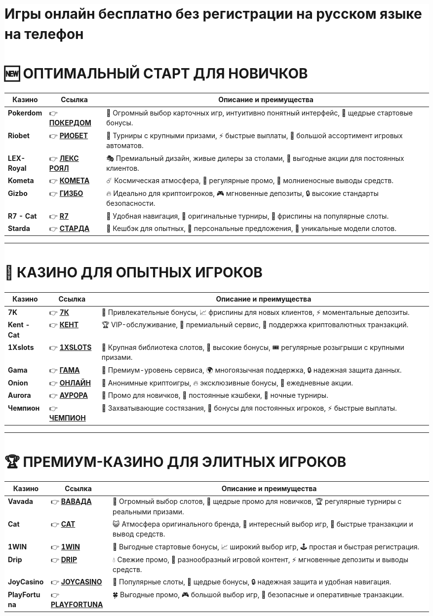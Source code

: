 # Игры онлайн бесплатно без регистрации на русском языке на телефон
# 🆕 ОПТИМАЛЬНЫЙ СТАРТ ДЛЯ НОВИЧКОВ

| Казино        | Ссылка                                              | Описание и преимущества                                                                     |
| ------------- | --------------------------------------------------- | ------------------------------------------------------------------------------------------- |
| **Pokerdom**  | 👉 [**ПОКЕРДОМ**](https://brandplay.link/FwVc4f)    | 💎 Огромный выбор карточных игр, интуитивно понятный интерфейс, 🎁 щедрые стартовые бонусы. |
| **Riobet**    | 👉 [**РИОБЕТ**](https://brandplay.link/TnjsxFvH)    | 🌟 Турниры с крупными призами, ⚡ быстрые выплаты, 🎲 большой ассортимент игровых автоматов. |
| **LEX-Royal** | 👉 [**ЛЕКС РОЯЛ**](https://brandplay.link/VMqNXPFs) | 🎭 Премиальный дизайн, живые дилеры за столами, 🎁 выгодные акции для постоянных клиентов.  |
| **Kometa**    | 👉 [**КОМЕТА**](https://brandplay.link/jHzFFYGv)    | ☄️ Космическая атмосфера, 🎁 регулярные промо, 🚀 молниеносные выводы средств.              |
| **Gizbo**     | 👉 [**ГИЗБО**](https://brandplay.link/rvzLrVLp)     | 🔥 Идеально для криптоигроков, 🎮 мгновенные депозиты, 🔒 высокие стандарты безопасности.   |
| **R7 - Cat**  | 👉 [**R7**](https://brandplay.link/dByFXP7h)        | 🎉 Удобная навигация, 🌟 оригинальные турниры, 🎁 фриспины на популярные слоты.             |
| **Starda**    | 👉 [**СТАРДА**](https://brandplay.link/HDcDrxLk)    | 🚀 Кешбэк для опытных, 🤑 персональные предложения, 🎰 уникальные модели слотов.            |

***

# 🌟 КАЗИНО ДЛЯ ОПЫТНЫХ ИГРОКОВ

| Казино         | Ссылка                                                                                           | Описание и преимущества                                                                       |
| -------------- | ------------------------------------------------------------------------------------------------ | --------------------------------------------------------------------------------------------- |
| **7K**         | 👉 [**7К**](https://brandplay.link/dd46bNgD)                                                     | 🔔 Привлекательные бонусы, 📈 фриспины для новых клиентов, ⚡ моментальные депозиты.           |
| **Kent - Cat** | 👉 [**КЕНТ**](https://brandplay.link/XRH1g6Vb)                                                   | 🏆 VIP-обслуживание, 💎 премиальный сервис, 📲 поддержка криптовалютных транзакций.           |
| **1Xslots**    | 👉 [**1XSLOTS**](https://brandplay.link/J2ZbqMPZ)                                                | 🎰 Крупная библиотека слотов, 🎁 высокие бонусы, 🎟️ регулярные розыгрыши с крупными призами. |
| **Gama**       | 👉 [**ГАМА**](https://brandplay.link/RD52jZbL)                                                   | 💎 Премиум-уровень сервиса, 🌍 многоязычная поддержка, 🔒 надежная защита данных.             |
| **Onion**      | 👉 [**ОНЛАЙН**](https://brandplay.link/8LcS6Djb)                                                 | 🧅 Анонимные криптоигры, 🔥 эксклюзивные бонусы, 💸 ежедневные акции.                         |
| **Aurora**     | 👉 [**АУРОРА**](https://10trafic-stat2.com/click/668546556bcc6313411604bc/6766/13031/subaccount) | 🌌 Промо для новичков, 🤑 постоянные кэшбеки, 🚀 ночные турниры.                              |
| **Чемпион**    | 👉 [**ЧЕМПИОН**](https://temon-gter.cfd/go/9n8?p56190p303844p3509t17502)                         | 🏅 Захватывающие состязания, 🎁 бонусы для постоянных игроков, ⚡ быстрые выплаты.             |

***

# 🏆 ПРЕМИУМ-КАЗИНО ДЛЯ ЭЛИТНЫХ ИГРОКОВ

| Казино          | Ссылка                                                                                                       | Описание и преимущества                                                                            |
| --------------- | ------------------------------------------------------------------------------------------------------------ | -------------------------------------------------------------------------------------------------- |
| **Vavada**      | 👉 [**ВАВАДА**](https://partnervavadarv.com?promo=75590753-cc8b-4c4a-8d71-99b7a2293439-jud\&target=register) | 🌟 Огромный выбор слотов, 🎁 щедрые промо для новичков, 🏆 регулярные турниры с реальными призами. |
| **Cat**         | 👉 [**CAT**](https://catchthecatthree.com/d1bfb4f94)                                                         | 😺 Атмосфера оригинального бренда, 🎰 интересный выбор игр, 💸 быстрые транзакции и вывод средств. |
| **1WIN**        | 👉 [**1WIN**](https://brandplay.link/9sD8CZLQ)                                                               | 🌟 Выгодные стартовые бонусы, 📈 широкий выбор игр, 🕹️ простая и быстрая регистрация.             |
| **Drip**        | 👉 [**DRIP**](https://drp-irrs01.com/c4bf3bd2f)                                                              | 💧 Свежие промо, 🎰 разнообразный игровой контент, ⚡ мгновенные депозиты и выводы средств.         |
| **JoyCasino**   | 👉 [**JOYCASINO**](https://rpc30.call2me.pro/?/ru/registration?apkpop=0\&partner=p24970p3289525p8e5d)        | 🎉 Популярные слоты, 🎁 щедрые бонусы, 🔒 надежная защита и удобная навигация.                     |
| **PlayFortuna** | 👉 [**PLAYFORTUNA**](https://4v4rg0e52p.com/alt/playfortuna?27f770988db651f9cc8f16742d88cecd)                | 🍀 Выгодные промо, 🎮 большой выбор игр, 🏦 безопасные и оперативные транзакции.                   |
